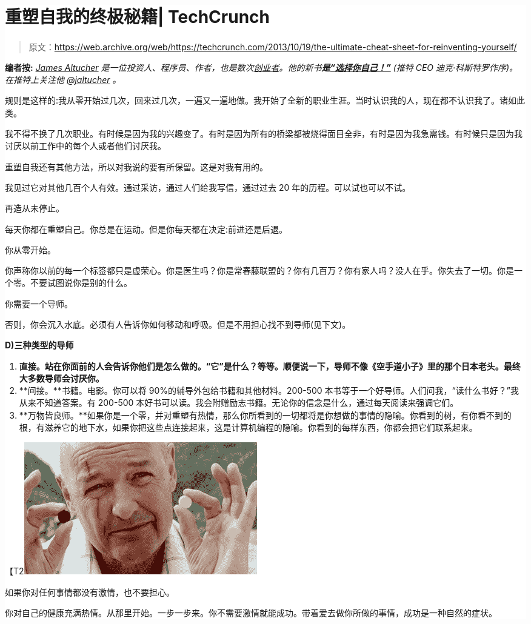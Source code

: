 # 重塑自我的终极秘籍| TechCrunch

> 原文：<https://web.archive.org/web/https://techcrunch.com/2013/10/19/the-ultimate-cheat-sheet-for-reinventing-yourself/>

**编者按:** *[James Altucher](https://web.archive.org/web/20230326051057/http://jamesaltucher.com/) 是一位投资人、程序员、作者，也是数次[创业者](https://web.archive.org/web/20230326051057/http://www.jamesaltucher.com/2011/01/how-i-screwed-yasser-arafat-out-of-2mm-and-lost-100mm-in-the-process/)。他的新书**是[“选择你自己！”](https://web.archive.org/web/20230326051057/http://www.amazon.com/Choose-Yourself-ebook/dp/B00CO8D3G4/ref=cm_cr_pr_product_top)*** *(推特 CEO 迪克·科斯特罗作序)。在推特上关注他 [@jaltucher](https://web.archive.org/web/20230326051057/http://twitter.com/jaltucher) 。*

规则是这样的:我从零开始过几次，回来过几次，一遍又一遍地做。我开始了全新的职业生涯。当时认识我的人，现在都不认识我了。诸如此类。

我不得不换了几次职业。有时候是因为我的兴趣变了。有时是因为所有的桥梁都被烧得面目全非，有时是因为我急需钱。有时候只是因为我讨厌以前工作中的每个人或者他们讨厌我。

重塑自我还有其他方法，所以对我说的要有所保留。这是对我有用的。

我见过它对其他几百个人有效。通过采访，通过人们给我写信，通过过去 20 年的历程。可以试也可以不试。

再造从未停止。

每天你都在重塑自己。你总是在运动。但是你每天都在决定:前进还是后退。

你从零开始。

你声称你以前的每一个标签都只是虚荣心。你是医生吗？你是常春藤联盟的？你有几百万？你有家人吗？没人在乎。你失去了一切。你是一个零。不要试图说你是别的什么。

你需要一个导师。

否则，你会沉入水底。必须有人告诉你如何移动和呼吸。但是不用担心找不到导师(见下文)。

**D)三种类型的导师**

1.  **直接。站在你面前的人会告诉你他们是怎么做的。“它”是什么？等等。顺便说一下，导师不像《空手道小子》里的那个日本老头。最终大多数导师会讨厌你。**
2.  **间接。**书籍。电影。你可以将 90%的辅导外包给书籍和其他材料。200-500 本书等于一个好导师。人们问我，“读什么书好？”我从来不知道答案。有 200-500 本好书可以读。我会附赠励志书籍。无论你的信念是什么，通过每天阅读来强调它们。
3.  **万物皆良师。**如果你是一个零，并对重塑有热情，那么你所看到的一切都将是你想做的事情的隐喻。你看到的树，有你看不到的根，有滋养它的地下水，如果你把这些点连接起来，这是计算机编程的隐喻。你看到的每样东西，你都会把它们联系起来。

【T2![mentor](img/a3e7fb9bf894968031faea26765505ba.png)

如果你对任何事情都没有激情，也不要担心。

你对自己的健康充满热情。从那里开始。一步一步来。你不需要激情就能成功。带着爱去做你所做的事情，成功是一种自然的症状。

